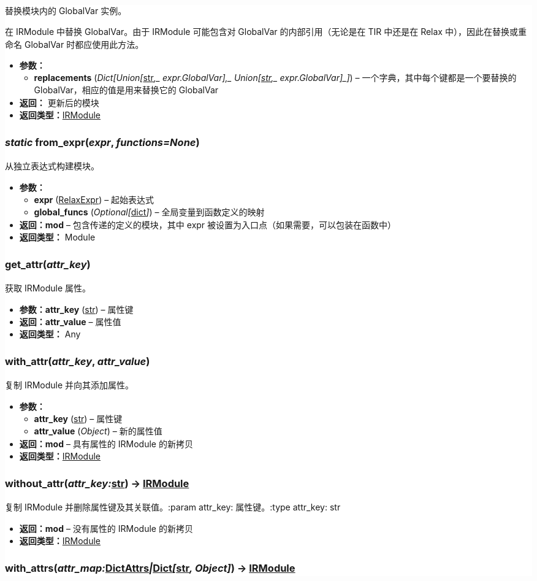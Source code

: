 替换模块内的 GlobalVar 实例。


在 IRModule 中替换 GlobalVar。由于 IRModule 可能包含对 GlobalVar 的内部引用（无论是在 TIR 中还是在 Relax 中），因此在替换或重命名 GlobalVar 时都应使用此方法。
* **参数：**
   * **replacements** (*Dict[Union[*[str](https://docs.python.org/3/library/stdtypes.html#str)*,_ expr.GlobalVar],_ *Union[[str](https://docs.python.org/3/library/stdtypes.html#str),_ expr.GlobalVar]_*]*)  – 一个字典，其中每个键都是一个要替换的 GlobalVar，相应的值是用来替换它的 GlobalVar
* **返回：** 更新后的模块
* **返回类型：**[IRModule](https://tvm.apache.org/docs/reference/api/python/ir.html#tvm.ir.IRModule)

### *static* from_expr(*expr*, *functions=None*)

从独立表达式构建模块。
* **参数：**
   * **expr** ([RelaxExpr](https://tvm.apache.org/docs/reference/api/python/ir.html#tvm.ir.RelaxExpr))  – 起始表达式
   * **global_funcs** (*Optional[*[dict](https://docs.python.org/3/library/stdtypes.html#dict)*]*)  – 全局变量到函数定义的映射
* **返回：mod**  – 包含传递的定义的模块，其中 expr 被设置为入口点（如果需要，可以包装在函数中）
* **返回类型：** Module

### get_attr(*attr_key*)

获取 IRModule 属性。
* **参数：attr_key** ([str](https://docs.python.org/3/library/stdtypes.html#str))  – 属性键
* **返回：attr_value**  – 属性值
* **返回类型：** Any

### with_attr(*attr_key*, *attr_value*)

复制 IRModule 并向其添加属性。
* **参数：**
   * **attr_key** ([str](https://docs.python.org/3/library/stdtypes.html#str))  – 属性键
   * **attr_value** (*Object*)  – 新的属性值
* **返回：mod**  – 具有属性的 IRModule 的新拷贝
* **返回类型：**[IRModule](https://tvm.apache.org/docs/reference/api/python/ir.html#tvm.ir.IRModule)

### without_attr(*attr_key:*[str](https://docs.python.org/3/library/stdtypes.html#str)) → [IRModule](https://tvm.apache.org/docs/reference/api/python/ir.html#tvm.ir.IRModule)

复制 IRModule 并删除属性键及其关联值。:param attr_key: 属性键。:type attr_key: str
* **返回：mod**  – 没有属性的 IRModule 的新拷贝
* **返回类型：**[IRModule](https://tvm.apache.org/docs/reference/api/python/ir.html#tvm.ir.IRModule)

### with_attrs(*attr_map:*[DictAttrs](https://tvm.apache.org/docs/reference/api/python/ir.html#tvm.ir.DictAttrs)*|*[Dict](https://docs.python.org/3/library/typing.html#typing.Dict)*[*[str](https://docs.python.org/3/library/stdtypes.html#str)*, Object]*) → [IRModule](https://tvm.apache.org/docs/reference/api/python/ir.html#tvm.ir.IRModule)
